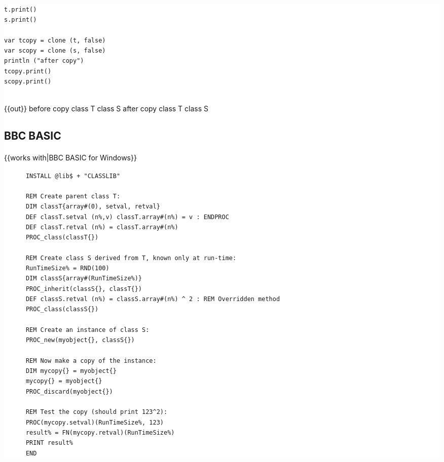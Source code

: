 ```aikido
t.print()
s.print()

var tcopy = clone (t, false)
var scopy = clone (s, false)
println ("after copy")
tcopy.print()
scopy.print()


```

{{out}}
 before copy
 class T
 class S
 after copy
 class T
 class S


## BBC BASIC

{{works with|BBC BASIC for Windows}}

```bbcbasic
      INSTALL @lib$ + "CLASSLIB"
      
      REM Create parent class T:
      DIM classT{array#(0), setval, retval}
      DEF classT.setval (n%,v) classT.array#(n%) = v : ENDPROC
      DEF classT.retval (n%) = classT.array#(n%)
      PROC_class(classT{})
      
      REM Create class S derived from T, known only at run-time:
      RunTimeSize% = RND(100)
      DIM classS{array#(RunTimeSize%)}
      PROC_inherit(classS{}, classT{})
      DEF classS.retval (n%) = classS.array#(n%) ^ 2 : REM Overridden method
      PROC_class(classS{})
      
      REM Create an instance of class S:
      PROC_new(myobject{}, classS{})
      
      REM Now make a copy of the instance:
      DIM mycopy{} = myobject{}
      mycopy{} = myobject{}
      PROC_discard(myobject{})
      
      REM Test the copy (should print 123^2):
      PROC(mycopy.setval)(RunTimeSize%, 123)
      result% = FN(mycopy.retval)(RunTimeSize%)
      PRINT result%
      END
```
